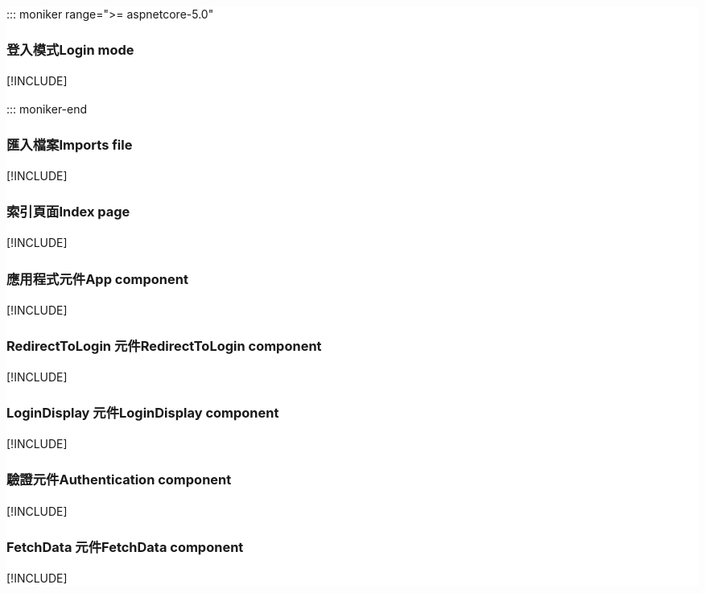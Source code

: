 ::: moniker range=">= aspnetcore-5.0"

### <a name="login-mode"></a><span data-ttu-id="70d34-279">登入模式</span><span class="sxs-lookup"><span data-stu-id="70d34-279">Login mode</span></span>

[!INCLUDE[](~/blazor/includes/security/msal-login-mode.md)]

::: moniker-end

### <a name="imports-file"></a><span data-ttu-id="70d34-280">匯入檔案</span><span class="sxs-lookup"><span data-stu-id="70d34-280">Imports file</span></span>

[!INCLUDE[](~/blazor/includes/security/imports-file-hosted.md)]

### <a name="index-page"></a><span data-ttu-id="70d34-281">索引頁面</span><span class="sxs-lookup"><span data-stu-id="70d34-281">Index page</span></span>

[!INCLUDE[](~/blazor/includes/security/index-page-msal.md)]

### <a name="app-component"></a><span data-ttu-id="70d34-282">應用程式元件</span><span class="sxs-lookup"><span data-stu-id="70d34-282">App component</span></span>

[!INCLUDE[](~/blazor/includes/security/app-component.md)]

### <a name="redirecttologin-component"></a><span data-ttu-id="70d34-283">RedirectToLogin 元件</span><span class="sxs-lookup"><span data-stu-id="70d34-283">RedirectToLogin component</span></span>

[!INCLUDE[](~/blazor/includes/security/redirecttologin-component.md)]

### <a name="logindisplay-component"></a><span data-ttu-id="70d34-284">LoginDisplay 元件</span><span class="sxs-lookup"><span data-stu-id="70d34-284">LoginDisplay component</span></span>

[!INCLUDE[](~/blazor/includes/security/logindisplay-component.md)]

### <a name="authentication-component"></a><span data-ttu-id="70d34-285">驗證元件</span><span class="sxs-lookup"><span data-stu-id="70d34-285">Authentication component</span></span>

[!INCLUDE[](~/blazor/includes/security/authentication-component.md)]

### <a name="fetchdata-component"></a><span data-ttu-id="70d34-286">FetchData 元件</span><span class="sxs-lookup"><span data-stu-id="70d34-286">FetchData component</span></span>

[!INCLUDE[](~/blazor/includes/security/fetchdata-component.md)]
